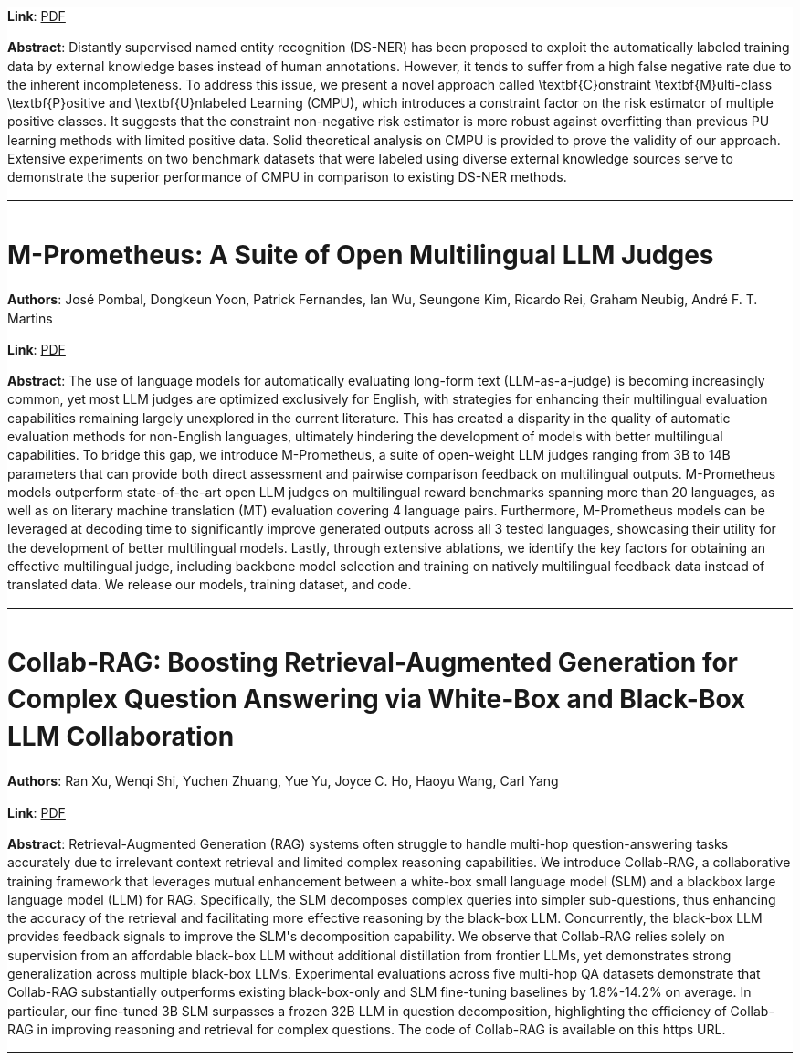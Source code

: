 **Link**: [PDF](https://arxiv.org/pdf/2504.04963)  

**Abstract**: Distantly supervised named entity recognition (DS-NER) has been proposed to exploit the automatically labeled training data by external knowledge bases instead of human annotations. However, it tends to suffer from a high false negative rate due to the inherent incompleteness. To address this issue, we present a novel approach called \textbf{C}onstraint \textbf{M}ulti-class \textbf{P}ositive and \textbf{U}nlabeled Learning (CMPU), which introduces a constraint factor on the risk estimator of multiple positive classes. It suggests that the constraint non-negative risk estimator is more robust against overfitting than previous PU learning methods with limited positive data. Solid theoretical analysis on CMPU is provided to prove the validity of our approach. Extensive experiments on two benchmark datasets that were labeled using diverse external knowledge sources serve to demonstrate the superior performance of CMPU in comparison to existing DS-NER methods. 

---
# M-Prometheus: A Suite of Open Multilingual LLM Judges 

**Authors**: José Pombal, Dongkeun Yoon, Patrick Fernandes, Ian Wu, Seungone Kim, Ricardo Rei, Graham Neubig, André F. T. Martins  

**Link**: [PDF](https://arxiv.org/pdf/2504.04953)  

**Abstract**: The use of language models for automatically evaluating long-form text (LLM-as-a-judge) is becoming increasingly common, yet most LLM judges are optimized exclusively for English, with strategies for enhancing their multilingual evaluation capabilities remaining largely unexplored in the current literature. This has created a disparity in the quality of automatic evaluation methods for non-English languages, ultimately hindering the development of models with better multilingual capabilities. To bridge this gap, we introduce M-Prometheus, a suite of open-weight LLM judges ranging from 3B to 14B parameters that can provide both direct assessment and pairwise comparison feedback on multilingual outputs. M-Prometheus models outperform state-of-the-art open LLM judges on multilingual reward benchmarks spanning more than 20 languages, as well as on literary machine translation (MT) evaluation covering 4 language pairs. Furthermore, M-Prometheus models can be leveraged at decoding time to significantly improve generated outputs across all 3 tested languages, showcasing their utility for the development of better multilingual models. Lastly, through extensive ablations, we identify the key factors for obtaining an effective multilingual judge, including backbone model selection and training on natively multilingual feedback data instead of translated data. We release our models, training dataset, and code. 

---
# Collab-RAG: Boosting Retrieval-Augmented Generation for Complex Question Answering via White-Box and Black-Box LLM Collaboration 

**Authors**: Ran Xu, Wenqi Shi, Yuchen Zhuang, Yue Yu, Joyce C. Ho, Haoyu Wang, Carl Yang  

**Link**: [PDF](https://arxiv.org/pdf/2504.04915)  

**Abstract**: Retrieval-Augmented Generation (RAG) systems often struggle to handle multi-hop question-answering tasks accurately due to irrelevant context retrieval and limited complex reasoning capabilities. We introduce Collab-RAG, a collaborative training framework that leverages mutual enhancement between a white-box small language model (SLM) and a blackbox large language model (LLM) for RAG. Specifically, the SLM decomposes complex queries into simpler sub-questions, thus enhancing the accuracy of the retrieval and facilitating more effective reasoning by the black-box LLM. Concurrently, the black-box LLM provides feedback signals to improve the SLM's decomposition capability. We observe that Collab-RAG relies solely on supervision from an affordable black-box LLM without additional distillation from frontier LLMs, yet demonstrates strong generalization across multiple black-box LLMs. Experimental evaluations across five multi-hop QA datasets demonstrate that Collab-RAG substantially outperforms existing black-box-only and SLM fine-tuning baselines by 1.8%-14.2% on average. In particular, our fine-tuned 3B SLM surpasses a frozen 32B LLM in question decomposition, highlighting the efficiency of Collab-RAG in improving reasoning and retrieval for complex questions. The code of Collab-RAG is available on this https URL. 

---